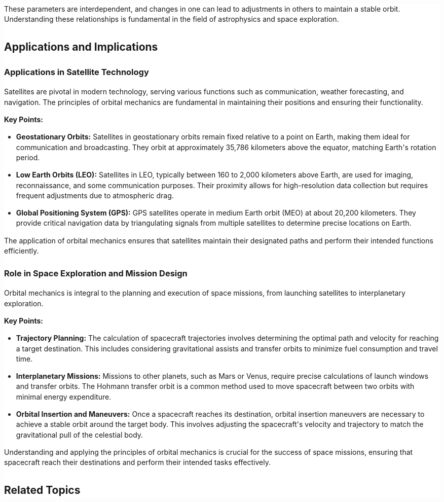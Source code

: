 These parameters are interdependent, and changes in one can lead to adjustments in others to maintain a stable orbit. Understanding these relationships is fundamental in the field of astrophysics and space exploration.

## Applications and Implications
### Applications in Satellite Technology

Satellites are pivotal in modern technology, serving various functions such as communication, weather forecasting, and navigation. The principles of orbital mechanics are fundamental in maintaining their positions and ensuring their functionality.

**Key Points:**

- **Geostationary Orbits:** Satellites in geostationary orbits remain fixed relative to a point on Earth, making them ideal for communication and broadcasting. They orbit at approximately 35,786 kilometers above the equator, matching Earth's rotation period.

- **Low Earth Orbits (LEO):** Satellites in LEO, typically between 160 to 2,000 kilometers above Earth, are used for imaging, reconnaissance, and some communication purposes. Their proximity allows for high-resolution data collection but requires frequent adjustments due to atmospheric drag.

- **Global Positioning System (GPS):** GPS satellites operate in medium Earth orbit (MEO) at about 20,200 kilometers. They provide critical navigation data by triangulating signals from multiple satellites to determine precise locations on Earth.

The application of orbital mechanics ensures that satellites maintain their designated paths and perform their intended functions efficiently.

### Role in Space Exploration and Mission Design

Orbital mechanics is integral to the planning and execution of space missions, from launching satellites to interplanetary exploration.

**Key Points:**

- **Trajectory Planning:** The calculation of spacecraft trajectories involves determining the optimal path and velocity for reaching a target destination. This includes considering gravitational assists and transfer orbits to minimize fuel consumption and travel time.

- **Interplanetary Missions:** Missions to other planets, such as Mars or Venus, require precise calculations of launch windows and transfer orbits. The Hohmann transfer orbit is a common method used to move spacecraft between two orbits with minimal energy expenditure.

- **Orbital Insertion and Maneuvers:** Once a spacecraft reaches its destination, orbital insertion maneuvers are necessary to achieve a stable orbit around the target body. This involves adjusting the spacecraft's velocity and trajectory to match the gravitational pull of the celestial body.

Understanding and applying the principles of orbital mechanics is crucial for the success of space missions, ensuring that spacecraft reach their destinations and perform their intended tasks effectively.

<div style="clear: both;">

## Related Topics
<div class="related-topics">
